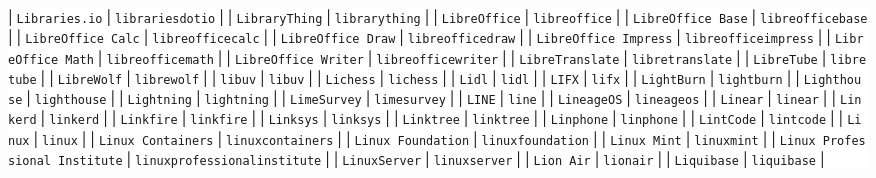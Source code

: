 | `Libraries.io` | `librariesdotio` |
| `LibraryThing` | `librarything` |
| `LibreOffice` | `libreoffice` |
| `LibreOffice Base` | `libreofficebase` |
| `LibreOffice Calc` | `libreofficecalc` |
| `LibreOffice Draw` | `libreofficedraw` |
| `LibreOffice Impress` | `libreofficeimpress` |
| `LibreOffice Math` | `libreofficemath` |
| `LibreOffice Writer` | `libreofficewriter` |
| `LibreTranslate` | `libretranslate` |
| `LibreTube` | `libretube` |
| `LibreWolf` | `librewolf` |
| `libuv` | `libuv` |
| `Lichess` | `lichess` |
| `Lidl` | `lidl` |
| `LIFX` | `lifx` |
| `LightBurn` | `lightburn` |
| `Lighthouse` | `lighthouse` |
| `Lightning` | `lightning` |
| `LimeSurvey` | `limesurvey` |
| `LINE` | `line` |
| `LineageOS` | `lineageos` |
| `Linear` | `linear` |
| `Linkerd` | `linkerd` |
| `Linkfire` | `linkfire` |
| `Linksys` | `linksys` |
| `Linktree` | `linktree` |
| `Linphone` | `linphone` |
| `LintCode` | `lintcode` |
| `Linux` | `linux` |
| `Linux Containers` | `linuxcontainers` |
| `Linux Foundation` | `linuxfoundation` |
| `Linux Mint` | `linuxmint` |
| `Linux Professional Institute` | `linuxprofessionalinstitute` |
| `LinuxServer` | `linuxserver` |
| `Lion Air` | `lionair` |
| `Liquibase` | `liquibase` |